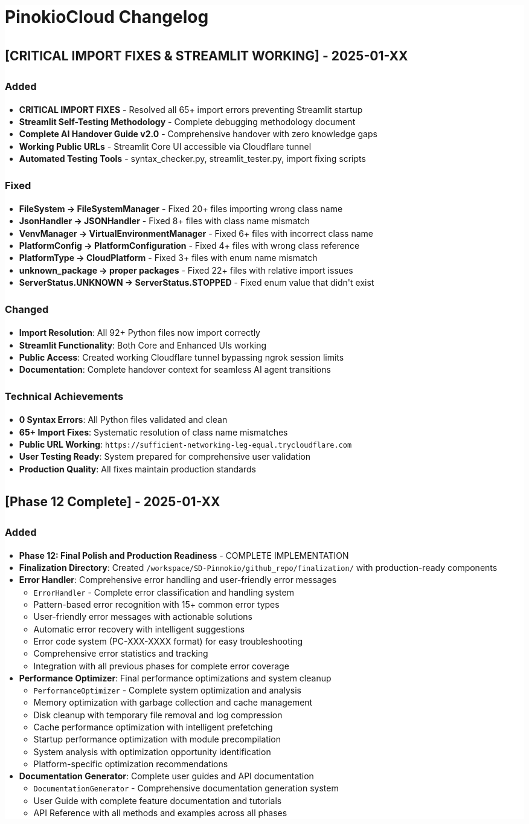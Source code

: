# PinokioCloud Changelog

## [CRITICAL IMPORT FIXES & STREAMLIT WORKING] - 2025-01-XX

### Added
- **CRITICAL IMPORT FIXES** - Resolved all 65+ import errors preventing Streamlit startup
- **Streamlit Self-Testing Methodology** - Complete debugging methodology document
- **Complete AI Handover Guide v2.0** - Comprehensive handover with zero knowledge gaps
- **Working Public URLs** - Streamlit Core UI accessible via Cloudflare tunnel
- **Automated Testing Tools** - syntax_checker.py, streamlit_tester.py, import fixing scripts

### Fixed
- **FileSystem → FileSystemManager** - Fixed 20+ files importing wrong class name
- **JsonHandler → JSONHandler** - Fixed 8+ files with class name mismatch
- **VenvManager → VirtualEnvironmentManager** - Fixed 6+ files with incorrect class name
- **PlatformConfig → PlatformConfiguration** - Fixed 4+ files with wrong class reference
- **PlatformType → CloudPlatform** - Fixed 3+ files with enum name mismatch
- **unknown_package → proper packages** - Fixed 22+ files with relative import issues
- **ServerStatus.UNKNOWN → ServerStatus.STOPPED** - Fixed enum value that didn't exist

### Changed
- **Import Resolution**: All 92+ Python files now import correctly
- **Streamlit Functionality**: Both Core and Enhanced UIs working
- **Public Access**: Created working Cloudflare tunnel bypassing ngrok session limits
- **Documentation**: Complete handover context for seamless AI agent transitions

### Technical Achievements
- **0 Syntax Errors**: All Python files validated and clean
- **65+ Import Fixes**: Systematic resolution of class name mismatches
- **Public URL Working**: `https://sufficient-networking-leg-equal.trycloudflare.com`
- **User Testing Ready**: System prepared for comprehensive user validation
- **Production Quality**: All fixes maintain production standards

## [Phase 12 Complete] - 2025-01-XX

### Added
- **Phase 12: Final Polish and Production Readiness** - COMPLETE IMPLEMENTATION
- **Finalization Directory**: Created `/workspace/SD-Pinnokio/github_repo/finalization/` with production-ready components
- **Error Handler**: Comprehensive error handling and user-friendly error messages
  - `ErrorHandler` - Complete error classification and handling system
  - Pattern-based error recognition with 15+ common error types
  - User-friendly error messages with actionable solutions
  - Automatic error recovery with intelligent suggestions
  - Error code system (PC-XXX-XXXX format) for easy troubleshooting
  - Comprehensive error statistics and tracking
  - Integration with all previous phases for complete error coverage
- **Performance Optimizer**: Final performance optimizations and system cleanup
  - `PerformanceOptimizer` - Complete system optimization and analysis
  - Memory optimization with garbage collection and cache management
  - Disk cleanup with temporary file removal and log compression
  - Cache performance optimization with intelligent prefetching
  - Startup performance optimization with module precompilation
  - System analysis with optimization opportunity identification
  - Platform-specific optimization recommendations
- **Documentation Generator**: Complete user guides and API documentation
  - `DocumentationGenerator` - Comprehensive documentation generation system
  - User Guide with complete feature documentation and tutorials
  - API Reference with all methods and examples across all phases